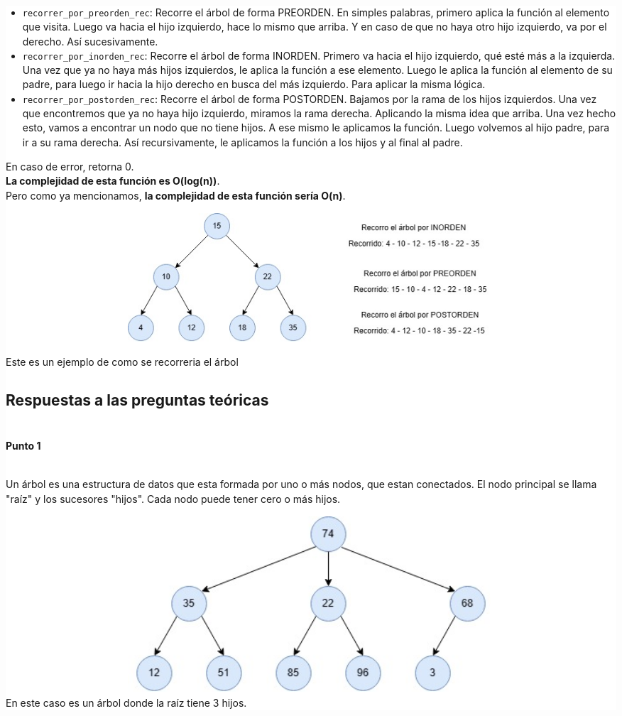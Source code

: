- `recorrer_por_preorden_rec`: Recorre el árbol de forma PREORDEN. En simples palabras, primero aplica la función al elemento que visita. Luego va hacia el hijo izquierdo, hace lo mismo que arriba. Y en caso de que no haya otro hijo izquierdo, va por el derecho. Así sucesivamente.
- `recorrer_por_inorden_rec`: Recorre el árbol de forma INORDEN. Primero va hacia el hijo izquierdo, qué esté más a la izquierda. Una vez que ya no haya más hijos izquierdos, le aplica la función a ese elemento. Luego le aplica la función al elemento de su padre, para luego ir hacia la hijo derecho en busca del más izquierdo. Para aplicar la misma lógica.
- `recorrer_por_postorden_rec`: Recorre el árbol de forma POSTORDEN. Bajamos por la rama de los hijos izquierdos. Una vez que encontremos que ya no haya hijo izquierdo, miramos la rama derecha. Aplicando la misma idea que arriba. Una vez hecho esto, vamos a encontrar un nodo que no tiene hijos. A ese mismo le aplicamos la función. Luego volvemos al hijo padre, para ir a su rama derecha. Así recursivamente, le aplicamos la función a los hijos y al final al padre.


En caso de error, retorna 0.
<br>**La complejidad de esta función es O(log(n))**.
<br>Pero como ya mencionamos, **la complejidad de esta función sería O(n)**.

<div align="center">
<img width="60%" src="img/recorridos.jpg">
</div>

Este es un ejemplo de como se recorreria el árbol

## Respuestas a las preguntas teóricas

<br>**Punto 1**

<br>Un árbol es una estructura de datos que esta formada por uno o más nodos, que estan conectados. El nodo principal se llama "raíz" y los sucesores "hijos". Cada nodo puede tener cero o más hijos. 

<div align="center">
<img width="60%" src="img/arbol.jpg">
</div>
En este caso es un árbol donde la raíz tiene 3 hijos.
